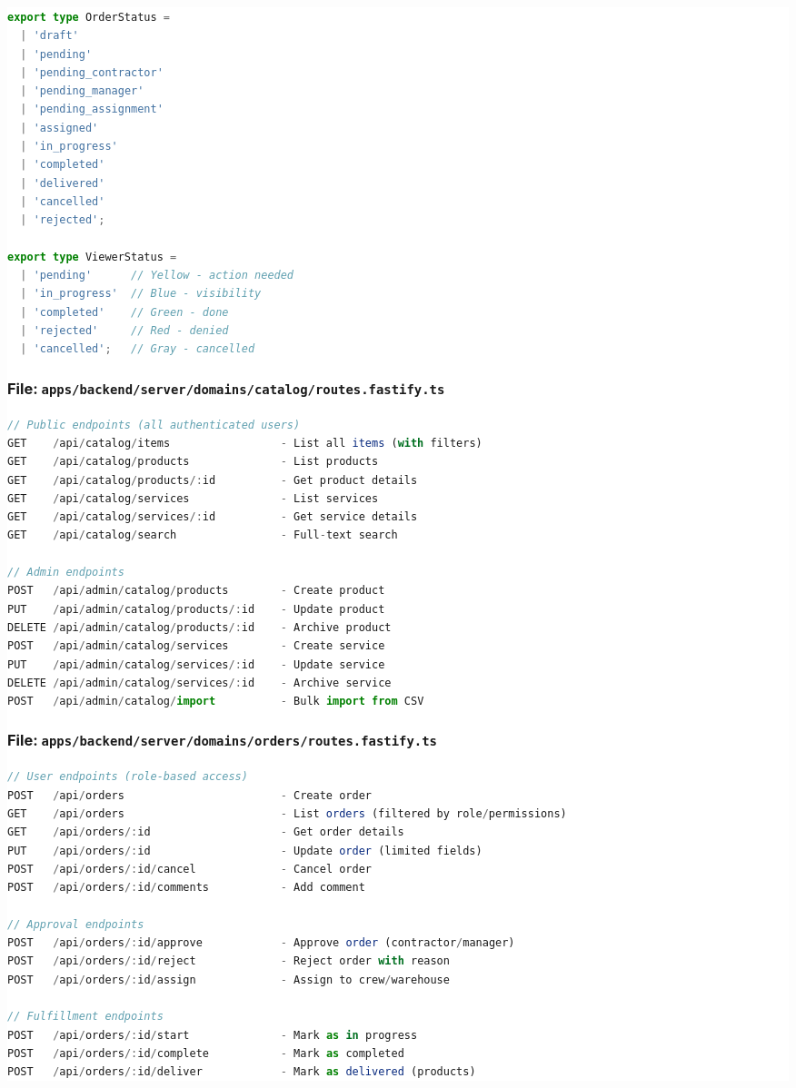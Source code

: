 ```typescript
export type OrderStatus =
  | 'draft'
  | 'pending'
  | 'pending_contractor'
  | 'pending_manager'
  | 'pending_assignment'
  | 'assigned'
  | 'in_progress'
  | 'completed'
  | 'delivered'
  | 'cancelled'
  | 'rejected';

export type ViewerStatus =
  | 'pending'      // Yellow - action needed
  | 'in_progress'  // Blue - visibility
  | 'completed'    // Green - done
  | 'rejected'     // Red - denied
  | 'cancelled';   // Gray - cancelled
```

### File: `apps/backend/server/domains/catalog/routes.fastify.ts`
```typescript
// Public endpoints (all authenticated users)
GET    /api/catalog/items                 - List all items (with filters)
GET    /api/catalog/products              - List products
GET    /api/catalog/products/:id          - Get product details
GET    /api/catalog/services              - List services
GET    /api/catalog/services/:id          - Get service details
GET    /api/catalog/search                - Full-text search

// Admin endpoints
POST   /api/admin/catalog/products        - Create product
PUT    /api/admin/catalog/products/:id    - Update product
DELETE /api/admin/catalog/products/:id    - Archive product
POST   /api/admin/catalog/services        - Create service
PUT    /api/admin/catalog/services/:id    - Update service
DELETE /api/admin/catalog/services/:id    - Archive service
POST   /api/admin/catalog/import          - Bulk import from CSV
```

### File: `apps/backend/server/domains/orders/routes.fastify.ts`
```typescript
// User endpoints (role-based access)
POST   /api/orders                        - Create order
GET    /api/orders                        - List orders (filtered by role/permissions)
GET    /api/orders/:id                    - Get order details
PUT    /api/orders/:id                    - Update order (limited fields)
POST   /api/orders/:id/cancel             - Cancel order
POST   /api/orders/:id/comments           - Add comment

// Approval endpoints
POST   /api/orders/:id/approve            - Approve order (contractor/manager)
POST   /api/orders/:id/reject             - Reject order with reason
POST   /api/orders/:id/assign             - Assign to crew/warehouse

// Fulfillment endpoints
POST   /api/orders/:id/start              - Mark as in progress
POST   /api/orders/:id/complete           - Mark as completed
POST   /api/orders/:id/deliver            - Mark as delivered (products)

```
